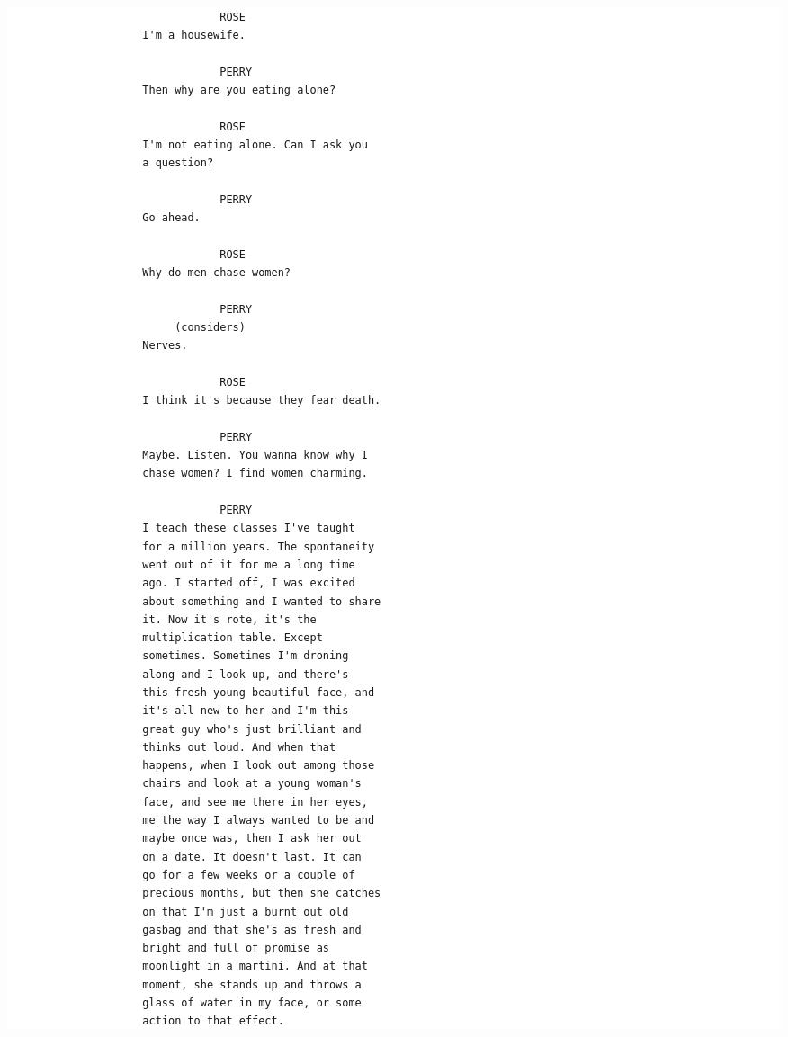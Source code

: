                                     ROSE
                         I'm a housewife.

                                     PERRY
                         Then why are you eating alone?

                                     ROSE
                         I'm not eating alone. Can I ask you 
                         a question?

                                     PERRY
                         Go ahead.

                                     ROSE
                         Why do men chase women?

                                     PERRY
                              (considers)
                         Nerves.

                                     ROSE
                         I think it's because they fear death.

                                     PERRY
                         Maybe. Listen. You wanna know why I 
                         chase women? I find women charming.

                                     PERRY
                         I teach these classes I've taught 
                         for a million years. The spontaneity 
                         went out of it for me a long time 
                         ago. I started off, I was excited 
                         about something and I wanted to share 
                         it. Now it's rote, it's the 
                         multiplication table. Except 
                         sometimes. Sometimes I'm droning 
                         along and I look up, and there's 
                         this fresh young beautiful face, and 
                         it's all new to her and I'm this 
                         great guy who's just brilliant and 
                         thinks out loud. And when that 
                         happens, when I look out among those 
                         chairs and look at a young woman's 
                         face, and see me there in her eyes, 
                         me the way I always wanted to be and 
                         maybe once was, then I ask her out 
                         on a date. It doesn't last. It can 
                         go for a few weeks or a couple of 
                         precious months, but then she catches 
                         on that I'm just a burnt out old 
                         gasbag and that she's as fresh and 
                         bright and full of promise as 
                         moonlight in a martini. And at that 
                         moment, she stands up and throws a 
                         glass of water in my face, or some 
                         action to that effect.
